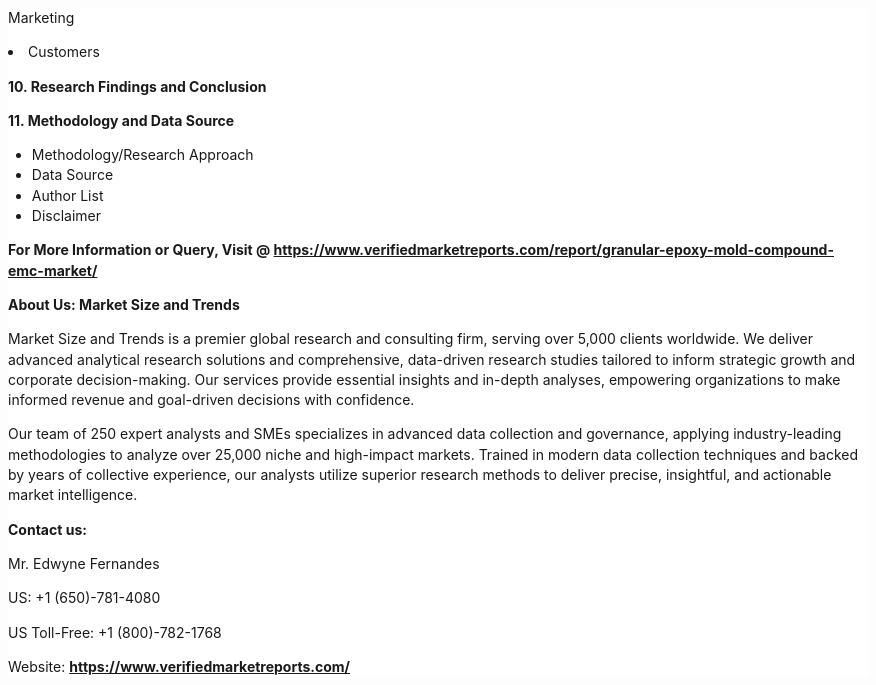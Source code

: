 Marketing</li><li>Customers</li></ul><p><strong>10. Research Findings and Conclusion</strong></p><p><strong>11. Methodology and Data Source</strong></p><ul><li>Methodology/Research Approach</li><li>Data Source</li><li>Author List</li><li>Disclaimer</li></ul></p><p><strong>For More Information or Query, Visit @ <a href="https://www.verifiedmarketreports.com/report/granular-epoxy-mold-compound-emc-market/">https://www.verifiedmarketreports.com/report/granular-epoxy-mold-compound-emc-market/</a></strong></p><p><strong>About Us: Market Size and Trends</strong></p><p>Market Size and Trends is a premier global research and consulting firm, serving over 5,000 clients worldwide. We deliver advanced analytical research solutions and comprehensive, data-driven research studies tailored to inform strategic growth and corporate decision-making. Our services provide essential insights and in-depth analyses, empowering organizations to make informed revenue and goal-driven decisions with confidence.</p><p>Our team of 250 expert analysts and SMEs specializes in advanced data collection and governance, applying industry-leading methodologies to analyze over 25,000 niche and high-impact markets. Trained in modern data collection techniques and backed by years of collective experience, our analysts utilize superior research methods to deliver precise, insightful, and actionable market intelligence.</p><p><strong>Contact us:</strong></p><p>Mr. Edwyne Fernandes</p><p>US: +1 (650)-781-4080</p><p>US Toll-Free: +1 (800)-782-1768</p><p>Website: <strong><a href="https://www.verifiedmarketreports.com/">https://www.verifiedmarketreports.com/</a></strong></p>
